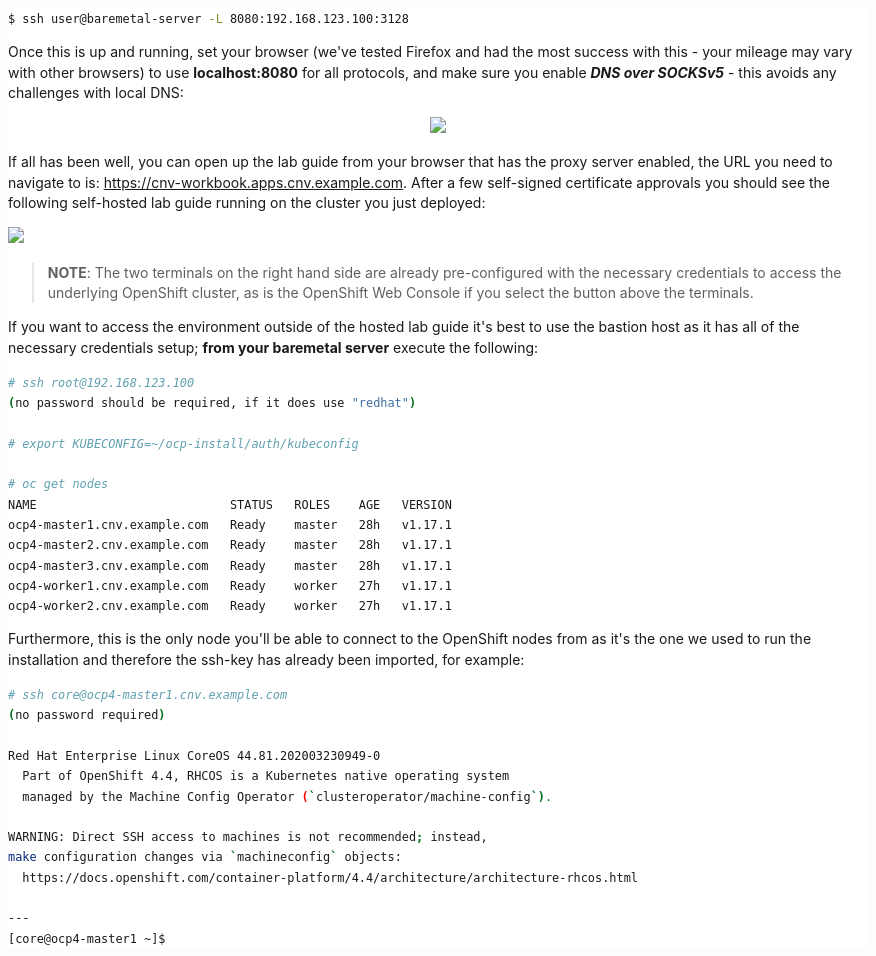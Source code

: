 ~~~bash
$ ssh user@baremetal-server -L 8080:192.168.123.100:3128
~~~

Once this is up and running, set your browser (we've tested Firefox and had the most success with this - your mileage may vary with other browsers) to use **localhost:8080** for all protocols, and make sure you enable ***DNS over SOCKSv5*** - this avoids any challenges with local DNS:


<center>
<img src="docs/workshop/content/img/firefox-proxy.png" width="80%"/>
</center>


If all has been well, you can open up the lab guide from your browser that has the proxy server enabled, the URL you need to navigate to is: https://cnv-workbook.apps.cnv.example.com. After a few self-signed certificate approvals you should see the following self-hosted lab guide running on the cluster you just deployed:

<img src="docs/workshop/content/img/workbook-ui.png"/>

> **NOTE**: The two terminals on the right hand side are already pre-configured with the necessary credentials to access the underlying OpenShift cluster, as is the OpenShift Web Console if you select the button above the terminals.



If you want to access the environment outside of the hosted lab guide it's best to use the bastion host as it has all of the necessary credentials setup; **from your baremetal server** execute the following:

~~~bash
# ssh root@192.168.123.100
(no password should be required, if it does use "redhat")

# export KUBECONFIG=~/ocp-install/auth/kubeconfig

# oc get nodes
NAME                           STATUS   ROLES    AGE   VERSION
ocp4-master1.cnv.example.com   Ready    master   28h   v1.17.1
ocp4-master2.cnv.example.com   Ready    master   28h   v1.17.1
ocp4-master3.cnv.example.com   Ready    master   28h   v1.17.1
ocp4-worker1.cnv.example.com   Ready    worker   27h   v1.17.1
ocp4-worker2.cnv.example.com   Ready    worker   27h   v1.17.1
~~~

Furthermore, this is the only node you'll be able to connect to the OpenShift nodes from as it's the one we used to run the installation and therefore the ssh-key has already been imported, for example:

~~~bash
# ssh core@ocp4-master1.cnv.example.com
(no password required)

Red Hat Enterprise Linux CoreOS 44.81.202003230949-0
  Part of OpenShift 4.4, RHCOS is a Kubernetes native operating system
  managed by the Machine Config Operator (`clusteroperator/machine-config`).

WARNING: Direct SSH access to machines is not recommended; instead,
make configuration changes via `machineconfig` objects:
  https://docs.openshift.com/container-platform/4.4/architecture/architecture-rhcos.html

---
[core@ocp4-master1 ~]$
~~~
